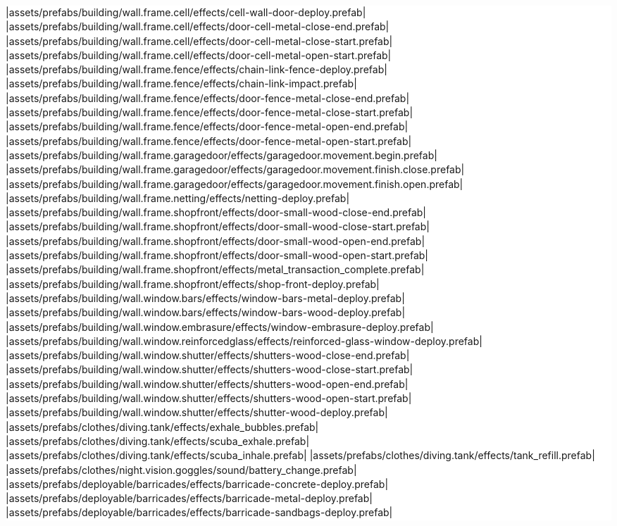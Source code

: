 |assets/prefabs/building/wall.frame.cell/effects/cell-wall-door-deploy.prefab|
|assets/prefabs/building/wall.frame.cell/effects/door-cell-metal-close-end.prefab|
|assets/prefabs/building/wall.frame.cell/effects/door-cell-metal-close-start.prefab|
|assets/prefabs/building/wall.frame.cell/effects/door-cell-metal-open-start.prefab|
|assets/prefabs/building/wall.frame.fence/effects/chain-link-fence-deploy.prefab|
|assets/prefabs/building/wall.frame.fence/effects/chain-link-impact.prefab|
|assets/prefabs/building/wall.frame.fence/effects/door-fence-metal-close-end.prefab|
|assets/prefabs/building/wall.frame.fence/effects/door-fence-metal-close-start.prefab|
|assets/prefabs/building/wall.frame.fence/effects/door-fence-metal-open-end.prefab|
|assets/prefabs/building/wall.frame.fence/effects/door-fence-metal-open-start.prefab|
|assets/prefabs/building/wall.frame.garagedoor/effects/garagedoor.movement.begin.prefab|
|assets/prefabs/building/wall.frame.garagedoor/effects/garagedoor.movement.finish.close.prefab|
|assets/prefabs/building/wall.frame.garagedoor/effects/garagedoor.movement.finish.open.prefab|
|assets/prefabs/building/wall.frame.netting/effects/netting-deploy.prefab|
|assets/prefabs/building/wall.frame.shopfront/effects/door-small-wood-close-end.prefab|
|assets/prefabs/building/wall.frame.shopfront/effects/door-small-wood-close-start.prefab|
|assets/prefabs/building/wall.frame.shopfront/effects/door-small-wood-open-end.prefab|
|assets/prefabs/building/wall.frame.shopfront/effects/door-small-wood-open-start.prefab|
|assets/prefabs/building/wall.frame.shopfront/effects/metal_transaction_complete.prefab|
|assets/prefabs/building/wall.frame.shopfront/effects/shop-front-deploy.prefab|
|assets/prefabs/building/wall.window.bars/effects/window-bars-metal-deploy.prefab|
|assets/prefabs/building/wall.window.bars/effects/window-bars-wood-deploy.prefab|
|assets/prefabs/building/wall.window.embrasure/effects/window-embrasure-deploy.prefab|
|assets/prefabs/building/wall.window.reinforcedglass/effects/reinforced-glass-window-deploy.prefab|
|assets/prefabs/building/wall.window.shutter/effects/shutters-wood-close-end.prefab|
|assets/prefabs/building/wall.window.shutter/effects/shutters-wood-close-start.prefab|
|assets/prefabs/building/wall.window.shutter/effects/shutters-wood-open-end.prefab|
|assets/prefabs/building/wall.window.shutter/effects/shutters-wood-open-start.prefab|
|assets/prefabs/building/wall.window.shutter/effects/shutter-wood-deploy.prefab|
|assets/prefabs/clothes/diving.tank/effects/exhale_bubbles.prefab|
|assets/prefabs/clothes/diving.tank/effects/scuba_exhale.prefab|
|assets/prefabs/clothes/diving.tank/effects/scuba_inhale.prefab|
|assets/prefabs/clothes/diving.tank/effects/tank_refill.prefab|
|assets/prefabs/clothes/night.vision.goggles/sound/battery_change.prefab|
|assets/prefabs/deployable/barricades/effects/barricade-concrete-deploy.prefab|
|assets/prefabs/deployable/barricades/effects/barricade-metal-deploy.prefab|
|assets/prefabs/deployable/barricades/effects/barricade-sandbags-deploy.prefab|